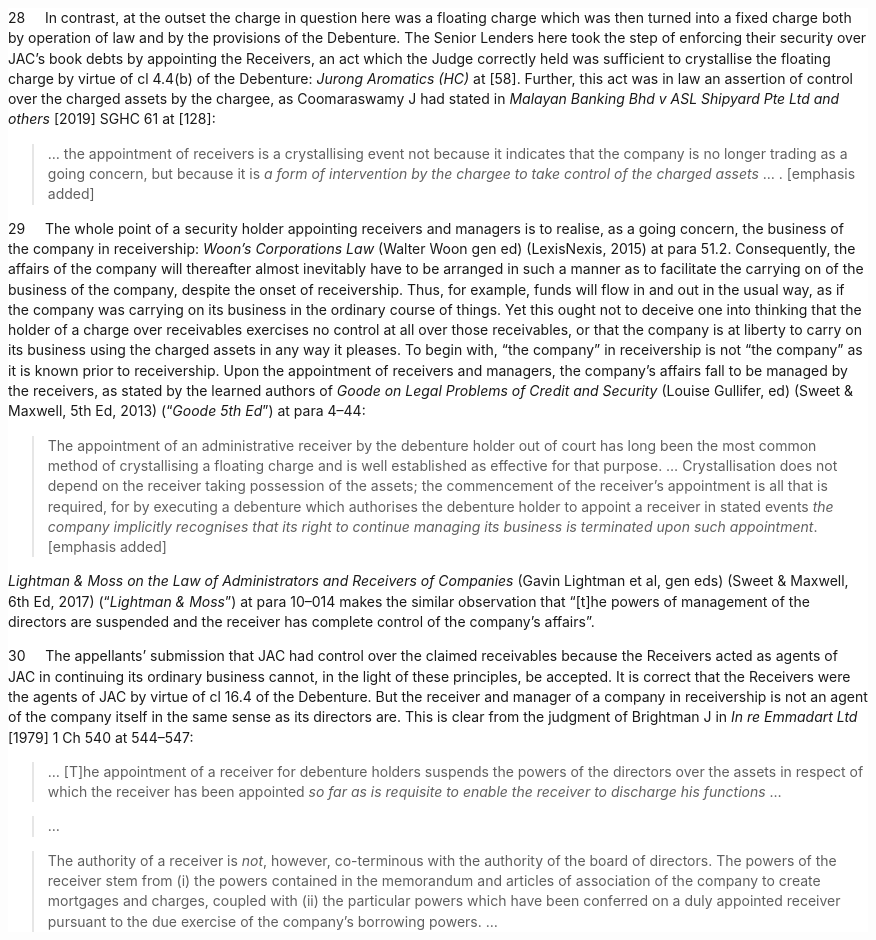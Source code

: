 28     In contrast, at the outset the charge in question here was a floating charge which was then turned into a fixed charge both by operation of law and by the provisions of the Debenture. The Senior Lenders here took the step of enforcing their security over JAC’s book debts by appointing the Receivers, an act which the Judge correctly held was sufficient to crystallise the floating charge by virtue of cl 4.4(b) of the Debenture: _Jurong Aromatics (HC)_ at \[58\]. Further, this act was in law an assertion of control over the charged assets by the chargee, as Coomaraswamy J had stated in _Malayan Banking Bhd v ASL Shipyard Pte Ltd and others_ <span class="citation">\[2019\] SGHC 61</span> at \[128\]:

> … the appointment of receivers is a crystallising event not because it indicates that the company is no longer trading as a going concern, but because it is _a form of intervention by the chargee to take control of the charged assets_ … . \[emphasis added\]

29     The whole point of a security holder appointing receivers and managers is to realise, as a going concern, the business of the company in receivership: _Woon’s Corporations Law_ (Walter Woon gen ed) (LexisNexis, 2015) at para 51.2. Consequently, the affairs of the company will thereafter almost inevitably have to be arranged in such a manner as to facilitate the carrying on of the business of the company, despite the onset of receivership. Thus, for example, funds will flow in and out in the usual way, as if the company was carrying on its business in the ordinary course of things. Yet this ought not to deceive one into thinking that the holder of a charge over receivables exercises no control at all over those receivables, or that the company is at liberty to carry on its business using the charged assets in any way it pleases. To begin with, “the company” in receivership is not “the company” as it is known prior to receivership. Upon the appointment of receivers and managers, the company’s affairs fall to be managed by the receivers, as stated by the learned authors of _Goode on Legal Problems of Credit and Security_ (Louise Gullifer, ed) (Sweet & Maxwell, 5th Ed, 2013) (“_Goode 5th Ed_”) at para 4–44:

> The appointment of an administrative receiver by the debenture holder out of court has long been the most common method of crystallising a floating charge and is well established as effective for that purpose. … Crystallisation does not depend on the receiver taking possession of the assets; the commencement of the receiver’s appointment is all that is required, for by executing a debenture which authorises the debenture holder to appoint a receiver in stated events _the company implicitly recognises that its right to continue managing its business is terminated upon such appointment_. \[emphasis added\]

_Lightman & Moss on the Law of Administrators and Receivers of Companies_ (Gavin Lightman et al, gen eds) (Sweet & Maxwell, 6th Ed, 2017) (“_Lightman & Moss_”) at para 10–014 makes the similar observation that “\[t\]he powers of management of the directors are suspended and the receiver has complete control of the company’s affairs”.

30     The appellants’ submission that JAC had control over the claimed receivables because the Receivers acted as agents of JAC in continuing its ordinary business cannot, in the light of these principles, be accepted. It is correct that the Receivers were the agents of JAC by virtue of cl 16.4 of the Debenture. But the receiver and manager of a company in receivership is not an agent of the company itself in the same sense as its directors are. This is clear from the judgment of Brightman J in _In re Emmadart Ltd_ \[1979\] 1 Ch 540 at 544–547:

> … \[T\]he appointment of a receiver for debenture holders suspends the powers of the directors over the assets in respect of which the receiver has been appointed _so far as is requisite to enable the receiver to discharge his functions_ …

> …

> The authority of a receiver is _not_, however, co-terminous with the authority of the board of directors. The powers of the receiver stem from (i) the powers contained in the memorandum and articles of association of the company to create mortgages and charges, coupled with (ii) the particular powers which have been conferred on a duly appointed receiver pursuant to the due exercise of the company’s borrowing powers. …
